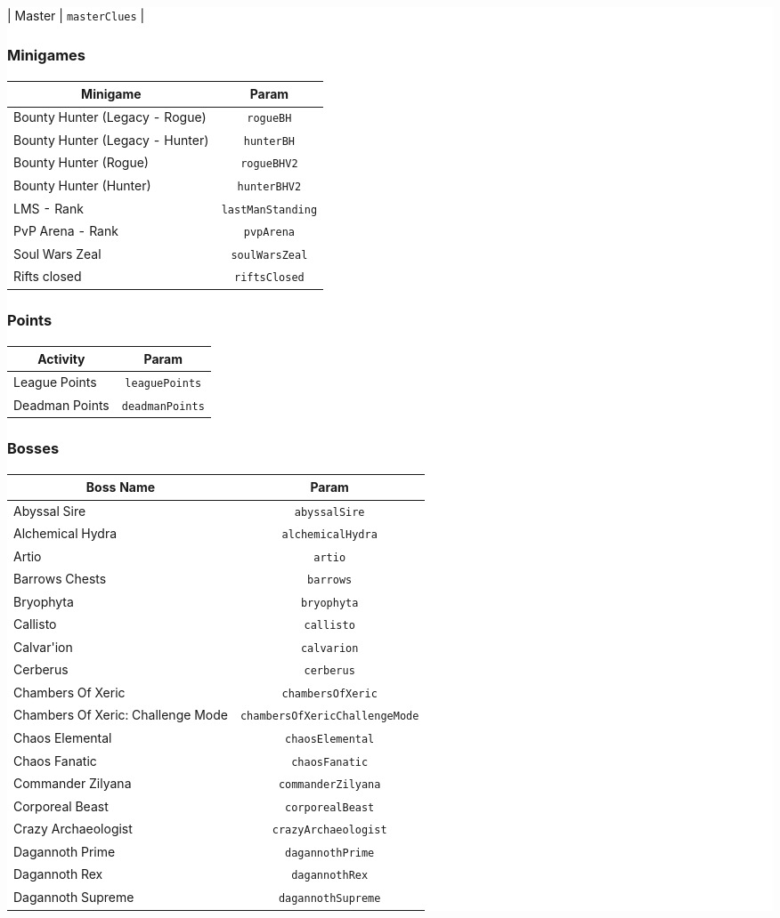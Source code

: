 | Master   |  `masterClues`  |

### Minigames

| Minigame                        |       Param       |
| ------------------------------- | :---------------: |
| Bounty Hunter (Legacy - Rogue)  |     `rogueBH`     |
| Bounty Hunter (Legacy - Hunter) |    `hunterBH`     |
| Bounty Hunter (Rogue)           |    `rogueBHV2`    |
| Bounty Hunter (Hunter)          |   `hunterBHV2`    |
| LMS - Rank                      | `lastManStanding` |
| PvP Arena - Rank                |    `pvpArena`     |
| Soul Wars Zeal                  |  `soulWarsZeal`   |
| Rifts closed                    |   `riftsClosed`   |

### Points

| Activity       |      Param      |
| -------------- | :-------------: |
| League Points  | `leaguePoints`  |
| Deadman Points | `deadmanPoints` |

### Bosses

| Boss Name                         |             Param              |
| --------------------------------- | :----------------------------: |
| Abyssal Sire                      |         `abyssalSire`          |
| Alchemical Hydra                  |       `alchemicalHydra`        |
| Artio                             |            `artio`             |
| Barrows Chests                    |           `barrows`            |
| Bryophyta                         |          `bryophyta`           |
| Callisto                          |           `callisto`           |
| Calvar'ion                        |          `calvarion`           |
| Cerberus                          |           `cerberus`           |
| Chambers Of Xeric                 |       `chambersOfXeric`        |
| Chambers Of Xeric: Challenge Mode | `chambersOfXericChallengeMode` |
| Chaos Elemental                   |        `chaosElemental`        |
| Chaos Fanatic                     |         `chaosFanatic`         |
| Commander Zilyana                 |       `commanderZilyana`       |
| Corporeal Beast                   |        `corporealBeast`        |
| Crazy Archaeologist               |      `crazyArchaeologist`      |
| Dagannoth Prime                   |        `dagannothPrime`        |
| Dagannoth Rex                     |         `dagannothRex`         |
| Dagannoth Supreme                 |       `dagannothSupreme`       |